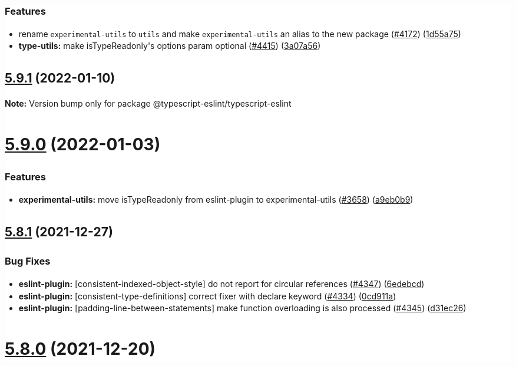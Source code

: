 
### Features

* rename `experimental-utils` to `utils` and make `experimental-utils` an alias to the new package ([#4172](https://github.com/typescript-eslint/typescript-eslint/issues/4172)) ([1d55a75](https://github.com/typescript-eslint/typescript-eslint/commit/1d55a7511b38d8e2b2eabe59f639e0a865e6c93f))
* **type-utils:** make isTypeReadonly's options param optional ([#4415](https://github.com/typescript-eslint/typescript-eslint/issues/4415)) ([3a07a56](https://github.com/typescript-eslint/typescript-eslint/commit/3a07a563c987ff25f6cd8925eeeb2ede47cc19e8))





## [5.9.1](https://github.com/typescript-eslint/typescript-eslint/compare/v5.9.0...v5.9.1) (2022-01-10)

**Note:** Version bump only for package @typescript-eslint/typescript-eslint





# [5.9.0](https://github.com/typescript-eslint/typescript-eslint/compare/v5.8.1...v5.9.0) (2022-01-03)


### Features

* **experimental-utils:** move isTypeReadonly from eslint-plugin to experimental-utils ([#3658](https://github.com/typescript-eslint/typescript-eslint/issues/3658)) ([a9eb0b9](https://github.com/typescript-eslint/typescript-eslint/commit/a9eb0b9eb2db291ea36065ec34f84bf5c5504b43))





## [5.8.1](https://github.com/typescript-eslint/typescript-eslint/compare/v5.8.0...v5.8.1) (2021-12-27)


### Bug Fixes

* **eslint-plugin:** [consistent-indexed-object-style] do not report for circular references ([#4347](https://github.com/typescript-eslint/typescript-eslint/issues/4347)) ([6edebcd](https://github.com/typescript-eslint/typescript-eslint/commit/6edebcda00053eecf7b3e55eeb3fe5d7fb9e7db7))
* **eslint-plugin:** [consistent-type-definitions] correct fixer with declare keyword ([#4334](https://github.com/typescript-eslint/typescript-eslint/issues/4334)) ([0cd911a](https://github.com/typescript-eslint/typescript-eslint/commit/0cd911a916805d3b1f8043584e4685f3edd5c427))
* **eslint-plugin:** [padding-line-between-statements] make function overloading is also processed ([#4345](https://github.com/typescript-eslint/typescript-eslint/issues/4345)) ([d31ec26](https://github.com/typescript-eslint/typescript-eslint/commit/d31ec264fe5f5cd27e8f522a485e106889f2d380))





# [5.8.0](https://github.com/typescript-eslint/typescript-eslint/compare/v5.7.0...v5.8.0) (2021-12-20)
